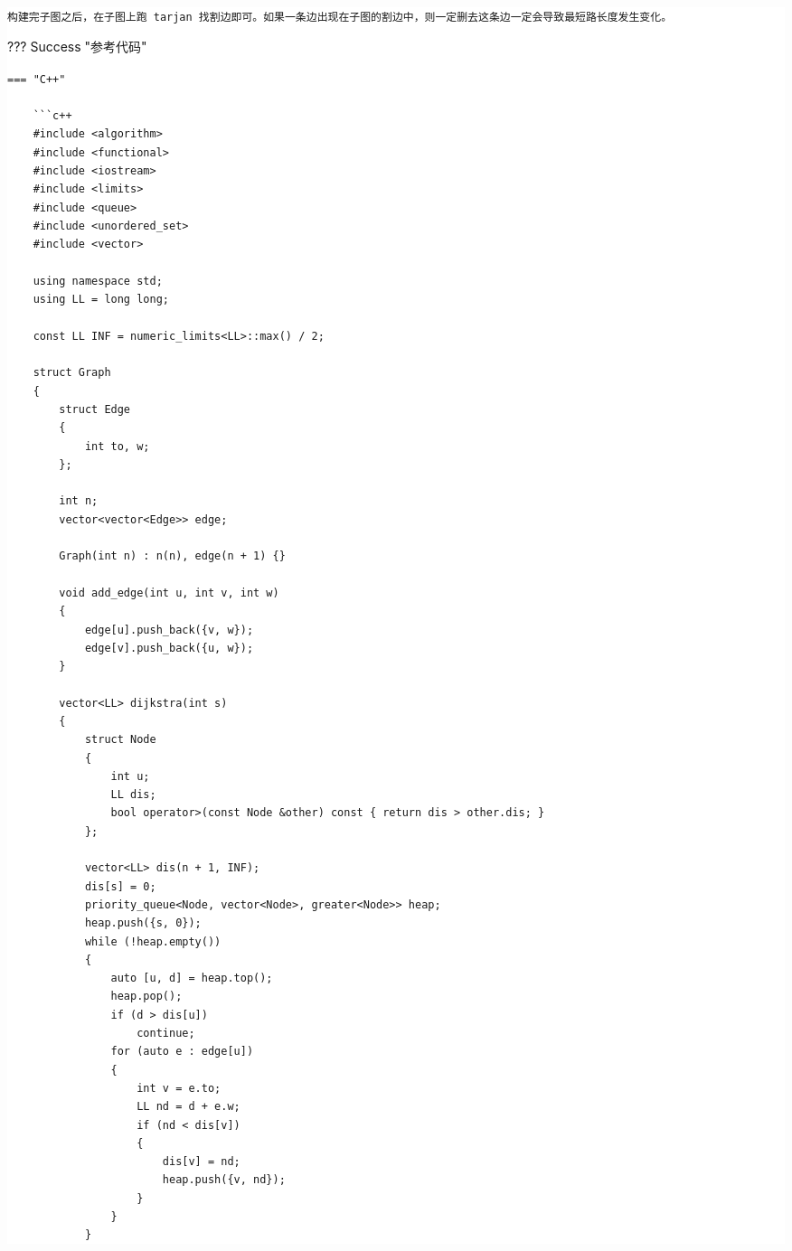     构建完子图之后，在子图上跑 tarjan 找割边即可。如果一条边出现在子图的割边中，则一定删去这条边一定会导致最短路长度发生变化。

??? Success "参考代码"

    === "C++"
    
        ```c++
        #include <algorithm>
        #include <functional>
        #include <iostream>
        #include <limits>
        #include <queue>
        #include <unordered_set>
        #include <vector>
    
        using namespace std;
        using LL = long long;
    
        const LL INF = numeric_limits<LL>::max() / 2;
    
        struct Graph
        {
            struct Edge
            {
                int to, w;
            };
    
            int n;
            vector<vector<Edge>> edge;
    
            Graph(int n) : n(n), edge(n + 1) {}
    
            void add_edge(int u, int v, int w)
            {
                edge[u].push_back({v, w});
                edge[v].push_back({u, w});
            }
    
            vector<LL> dijkstra(int s)
            {
                struct Node
                {
                    int u;
                    LL dis;
                    bool operator>(const Node &other) const { return dis > other.dis; }
                };
    
                vector<LL> dis(n + 1, INF);
                dis[s] = 0;
                priority_queue<Node, vector<Node>, greater<Node>> heap;
                heap.push({s, 0});
                while (!heap.empty())
                {
                    auto [u, d] = heap.top();
                    heap.pop();
                    if (d > dis[u])
                        continue;
                    for (auto e : edge[u])
                    {
                        int v = e.to;
                        LL nd = d + e.w;
                        if (nd < dis[v])
                        {
                            dis[v] = nd;
                            heap.push({v, nd});
                        }
                    }
                }
